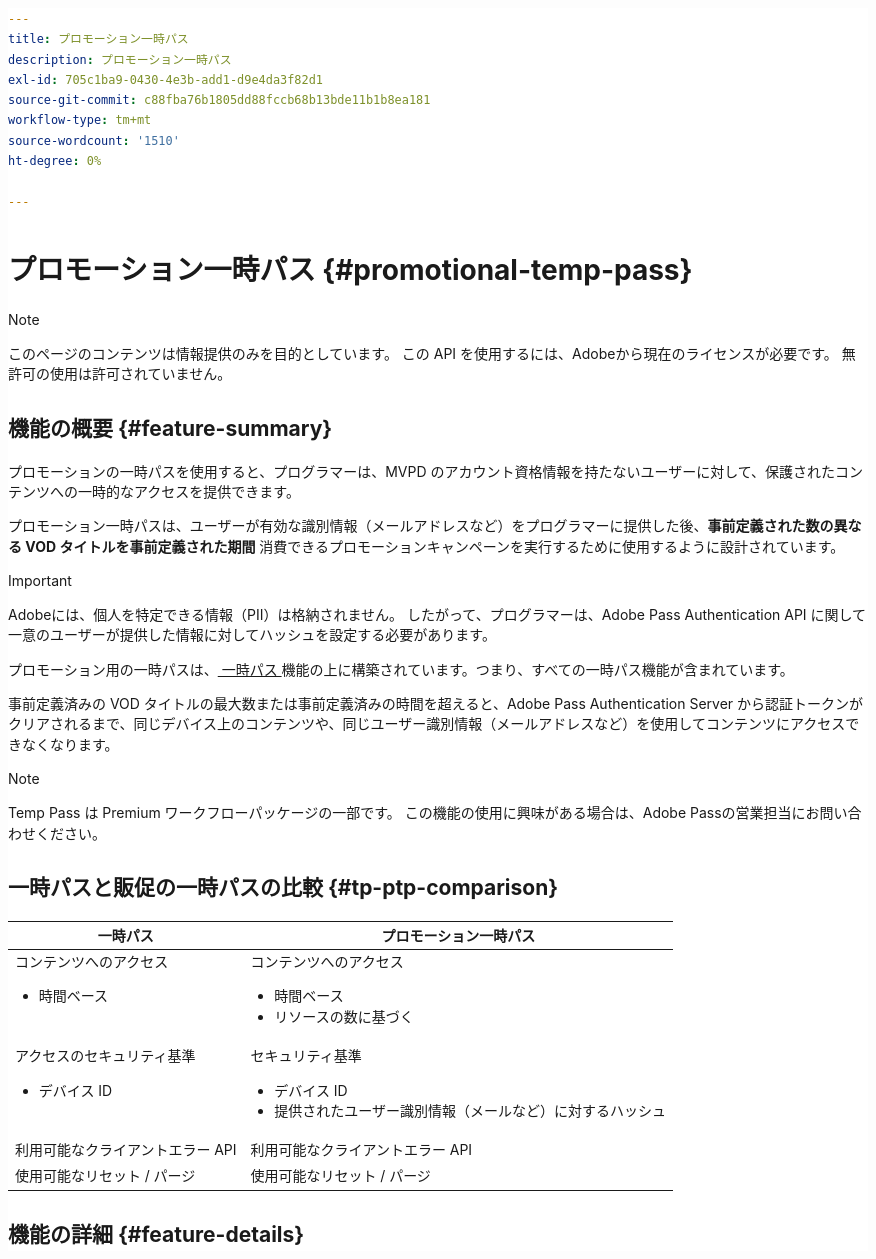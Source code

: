 ```yaml
---
title: プロモーション一時パス
description: プロモーション一時パス
exl-id: 705c1ba9-0430-4e3b-add1-d9e4da3f82d1
source-git-commit: c88fba76b1805dd88fccb68b13bde11b1b8ea181
workflow-type: tm+mt
source-wordcount: '1510'
ht-degree: 0%

---
```


# プロモーション一時パス {#promotional-temp-pass}

>[!NOTE]
>
>このページのコンテンツは情報提供のみを目的としています。 この API を使用するには、Adobeから現在のライセンスが必要です。 無許可の使用は許可されていません。

## 機能の概要 {#feature-summary}

プロモーションの一時パスを使用すると、プログラマーは、MVPD のアカウント資格情報を持たないユーザーに対して、保護されたコンテンツへの一時的なアクセスを提供できます。

プロモーション一時パスは、ユーザーが有効な識別情報（メールアドレスなど）をプログラマーに提供した後、**事前定義された数の異なる VOD タイトルを事前定義された期間** 消費できるプロモーションキャンペーンを実行するために使用するように設計されています。

>[!IMPORTANT]
>
>Adobeには、個人を特定できる情報（PII）は格納されません。 したがって、プログラマーは、Adobe Pass Authentication API に関して一意のユーザーが提供した情報に対してハッシュを設定する必要があります。

プロモーション用の一時パスは、[ 一時パス ](/help/authentication/temp-pass.md) 機能の上に構築されています。つまり、すべての一時パス機能が含まれています。

事前定義済みの VOD タイトルの最大数または事前定義済みの時間を超えると、Adobe Pass Authentication Server から認証トークンがクリアされるまで、同じデバイス上のコンテンツや、同じユーザー識別情報（メールアドレスなど）を使用してコンテンツにアクセスできなくなります。

>[!NOTE]
>
>Temp Pass は Premium ワークフローパッケージの一部です。 この機能の使用に興味がある場合は、Adobe Passの営業担当にお問い合わせください。

## 一時パスと販促の一時パスの比較 {#tp-ptp-comparison}

| 一時パス | プロモーション一時パス |
|----------------------------------|----------------------------------------------------------------------------------------|
| コンテンツへのアクセス <ul><li>時間ベース</li></ul> | コンテンツへのアクセス <ul><li>時間ベース</li><li>リソースの数に基づく</li></ul> |
| アクセスのセキュリティ基準 <ul><li>デバイス ID</li></ul> | セキュリティ基準 <ul><li>デバイス ID</li><li>提供されたユーザー識別情報（メールなど）に対するハッシュ</li></ul> |
| 利用可能なクライアントエラー API | 利用可能なクライアントエラー API |
| 使用可能なリセット / パージ | 使用可能なリセット / パージ |

## 機能の詳細 {#feature-details}
